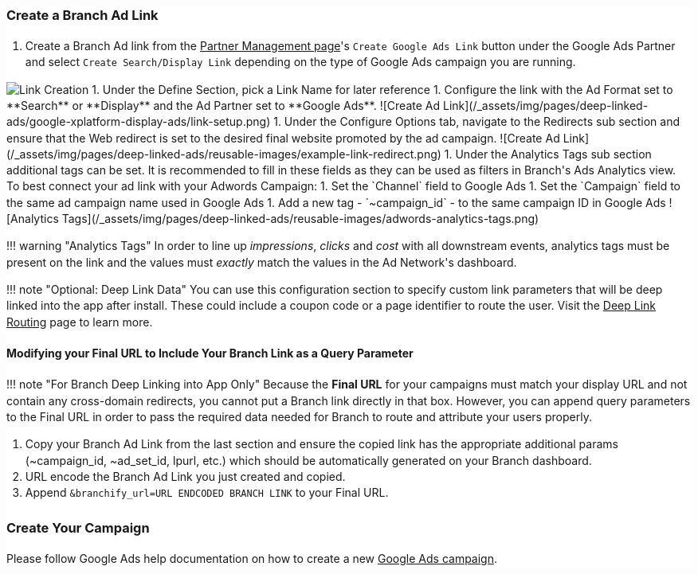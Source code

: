 ### Create a Branch Ad Link

1. Create a Branch Ad link from the [Partner Management page](https://dashboard.branch.io/ads/partner-management)'s `Create Google Ads Link` button under the Google Ads Partner and select `Create Search/Display Link` depending on the type of Google Ads campaign you are running.
<img src="/_assets/img/pages/deep-linked-ads/reusable-images/create-link-display.png" alt="Link Creation" class="three-quarters center">
1. Under the Define Section, pick a Link Name for later reference
1. Configure the link with the Ad Format set to **Search** or **Display** and the Ad Partner set to **Google Ads**.
![Create Ad Link](/_assets/img/pages/deep-linked-ads/google-xplatform-display-ads/link-setup.png)
1. Under the Configure Options tab, navigate to the Redirects sub section and ensure that the Web redirect is set to the desired final website promoted by the ad campaign.
![Create Ad Link](/_assets/img/pages/deep-linked-ads/reusable-images/example-link-redirect.png)
1. Under the Analytics Tags sub section additional tags can be set. It is recommended to fill in these fields as they can be used as filters in Branch's Ads Analytics view. To best connect your ad link with your Adwords Campaign:
 	1. Set the `Channel` field to Google Ads
	1. Set the `Campaign` field to the same ad campaign name used in Google Ads
	1. Add a new tag - `~campaign_id` - to the same campaign ID in Google Ads
![Analytics Tags](/_assets/img/pages/deep-linked-ads/reusable-images/adwords-analytics-tags.png)

!!! warning "Analytics Tags"
	In order to line up *impressions*, *clicks* and *cost* with all downstream events, analytics tags must be present on the link and the values must *exactly* match the values in the Ad Network's dashboard.

!!! note "Optional: Deep Link Data"
	You can use this configuration section to specify custom link parameters that will be deep linked into the app after install. These could include a coupon code or a page identifier to route the user. Visit the [Deep Link Routing](/deep-linking/routing/) page to learn more.

#### Modifying your Final URL to Include Your Branch Link as a Query Parameter

!!! note "For Branch Deep Linking into App Only"
	Because the **Final URL** for your campaigns must match your display URL and not contain any cross-domain redirects, you cannot put a Branch link directly in that box. However, you can append query parameters to the Final URL in order to pass the required data needed for Branch to route and attribute your users properly.

1. Copy your Branch Ad Link from the last section and ensure the copied link has the appropriate additional params (~campaign_id, ~ad_set_id, lpurl, etc.) which should be automatically generated on your Branch dashboard.
1. URL encode the Branch Ad Link you just created and copied.
1. Append `&branchify_url=URL ENDCODED BRANCH LINK` to your Final URL.

### Create Your Campaign

Please follow Google Ads help documentation on how to create a new [Google Ads campaign](https://support.google.com/google-ads/answer/6324971?co=ADWORDS.IsAWNCustomer%3Dtrue&oco=0).
